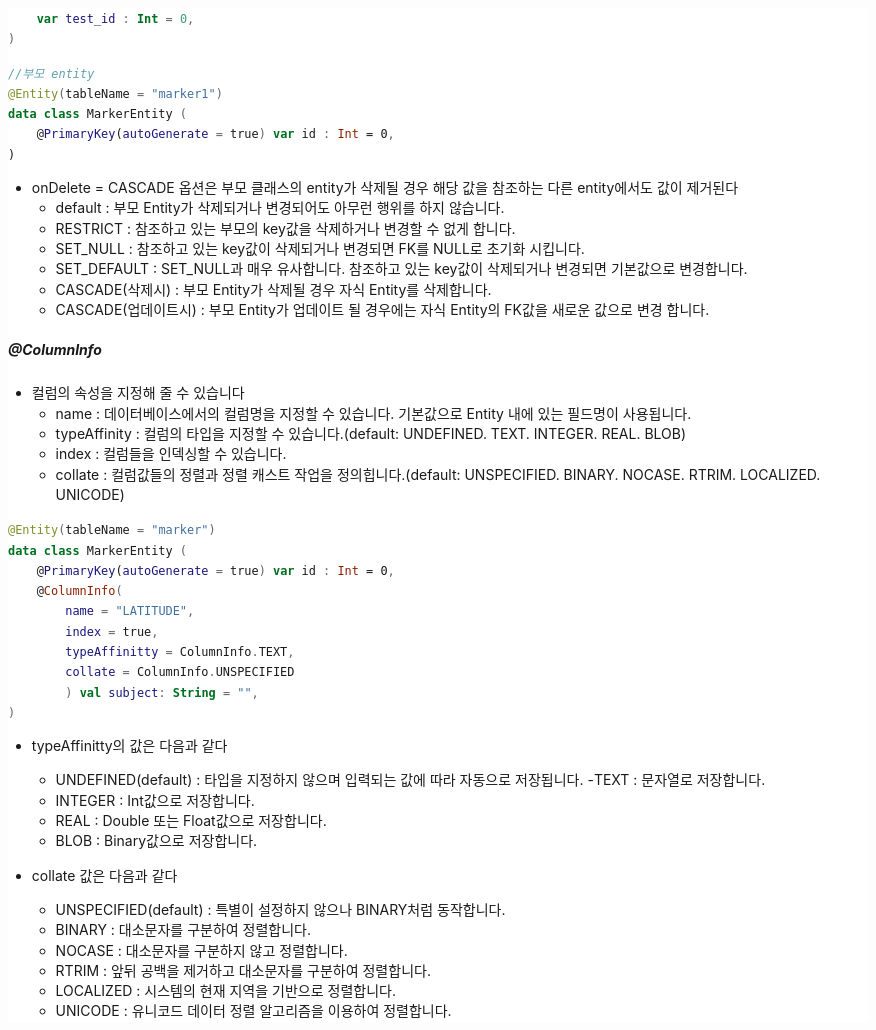 ```kotlin
	var test_id : Int = 0,
)
```
```kotlin
//부모 entity
@Entity(tableName = "marker1")
data class MarkerEntity (
    @PrimaryKey(autoGenerate = true) var id : Int = 0,
)
```
- onDelete = CASCADE 옵션은 부모 클래스의 entity가 삭제될 경우 해당 값을 참조하는 다른 entity에서도 값이 제거된다
  - default : 부모 Entity가 삭제되거나 변경되어도 아무런 행위를 하지 않습니다.
  - RESTRICT : 참조하고 있는 부모의 key값을 삭제하거나 변경할 수 없게 합니다.
  - SET_NULL : 참조하고 있는 key값이 삭제되거나 변경되면 FK를 NULL로 초기화 시킵니다.
  - SET_DEFAULT : SET_NULL과 매우 유사합니다. 참조하고 있는 key값이 삭제되거나 변경되면 기본값으로 변경합니다.
  - CASCADE(삭제시) : 부모 Entity가 삭제될 경우 자식 Entity를 삭제합니다.
  - CASCADE(업데이트시) : 부모 Entity가 업데이트 될 경우에는 자식 Entity의 FK값을 새로운 값으로 변경 합니다.



##### @ColumnInfo
- 컬럼의 속성을 지정해 줄 수 있습니다
	- name : 데이터베이스에서의 컬럼명을 지정할 수 있습니다. 기본값으로 Entity 내에 있는 필드명이 사용됩니다.
	- typeAffinity : 컬럼의 타입을 지정할 수 있습니다.(default: UNDEFINED. TEXT. INTEGER. REAL. BLOB)
	- index : 컬럼들을 인덱싱할 수 있습니다.
	- collate : 컬럼값들의 정렬과 정렬 캐스트 작업을 정의힙니다.(default: UNSPECIFIED. BINARY. NOCASE. RTRIM. LOCALIZED. UNICODE)

```kotlin
@Entity(tableName = "marker")
data class MarkerEntity (
    @PrimaryKey(autoGenerate = true) var id : Int = 0,
    @ColumnInfo(
    	name = "LATITUDE",
        index = true,
        typeAffinitty = ColumnInfo.TEXT,
        collate = ColumnInfo.UNSPECIFIED
        ) val subject: String = "",
)
```
- typeAffinitty의 값은 다음과 같다
	- UNDEFINED(default) : 타입을 지정하지 않으며 입력되는 값에 따라 자동으로 저장됩니다.
	-TEXT : 문자열로 저장합니다.
	- INTEGER : Int값으로 저장합니다.
	- REAL : Double 또는 Float값으로 저장합니다.
	- BLOB : Binary값으로 저장합니다.


- collate 값은 다음과 같다
	- UNSPECIFIED(default) : 특별이 설정하지 않으나 BINARY처럼 동작합니다.
	- BINARY : 대소문자를 구분하여 정렬합니다.
	- NOCASE : 대소문자를 구분하지 않고 정렬합니다.
	- RTRIM : 앞뒤 공백을 제거하고 대소문자를 구분하여 정렬합니다.
	- LOCALIZED : 시스템의 현재 지역을 기반으로 정렬합니다.
	- UNICODE : 유니코드 데이터 정렬 알고리즘을 이용하여 정렬합니다.
